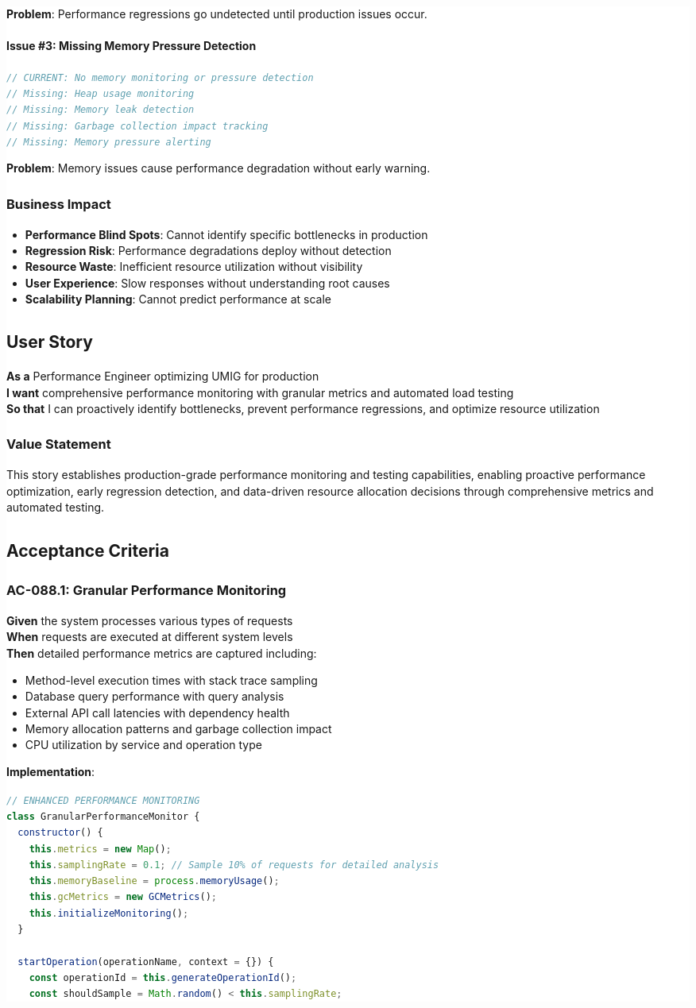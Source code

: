 **Problem**: Performance regressions go undetected until production issues occur.

#### Issue #3: Missing Memory Pressure Detection

```javascript
// CURRENT: No memory monitoring or pressure detection
// Missing: Heap usage monitoring
// Missing: Memory leak detection
// Missing: Garbage collection impact tracking
// Missing: Memory pressure alerting
```

**Problem**: Memory issues cause performance degradation without early warning.

### Business Impact

- **Performance Blind Spots**: Cannot identify specific bottlenecks in production
- **Regression Risk**: Performance degradations deploy without detection
- **Resource Waste**: Inefficient resource utilization without visibility
- **User Experience**: Slow responses without understanding root causes
- **Scalability Planning**: Cannot predict performance at scale

## User Story

**As a** Performance Engineer optimizing UMIG for production  
**I want** comprehensive performance monitoring with granular metrics and automated load testing  
**So that** I can proactively identify bottlenecks, prevent performance regressions, and optimize resource utilization

### Value Statement

This story establishes production-grade performance monitoring and testing capabilities, enabling proactive performance optimization, early regression detection, and data-driven resource allocation decisions through comprehensive metrics and automated testing.

## Acceptance Criteria

### AC-088.1: Granular Performance Monitoring

**Given** the system processes various types of requests  
**When** requests are executed at different system levels  
**Then** detailed performance metrics are captured including:

- Method-level execution times with stack trace sampling
- Database query performance with query analysis
- External API call latencies with dependency health
- Memory allocation patterns and garbage collection impact
- CPU utilization by service and operation type

**Implementation**:

```javascript
// ENHANCED PERFORMANCE MONITORING
class GranularPerformanceMonitor {
  constructor() {
    this.metrics = new Map();
    this.samplingRate = 0.1; // Sample 10% of requests for detailed analysis
    this.memoryBaseline = process.memoryUsage();
    this.gcMetrics = new GCMetrics();
    this.initializeMonitoring();
  }

  startOperation(operationName, context = {}) {
    const operationId = this.generateOperationId();
    const shouldSample = Math.random() < this.samplingRate;

```